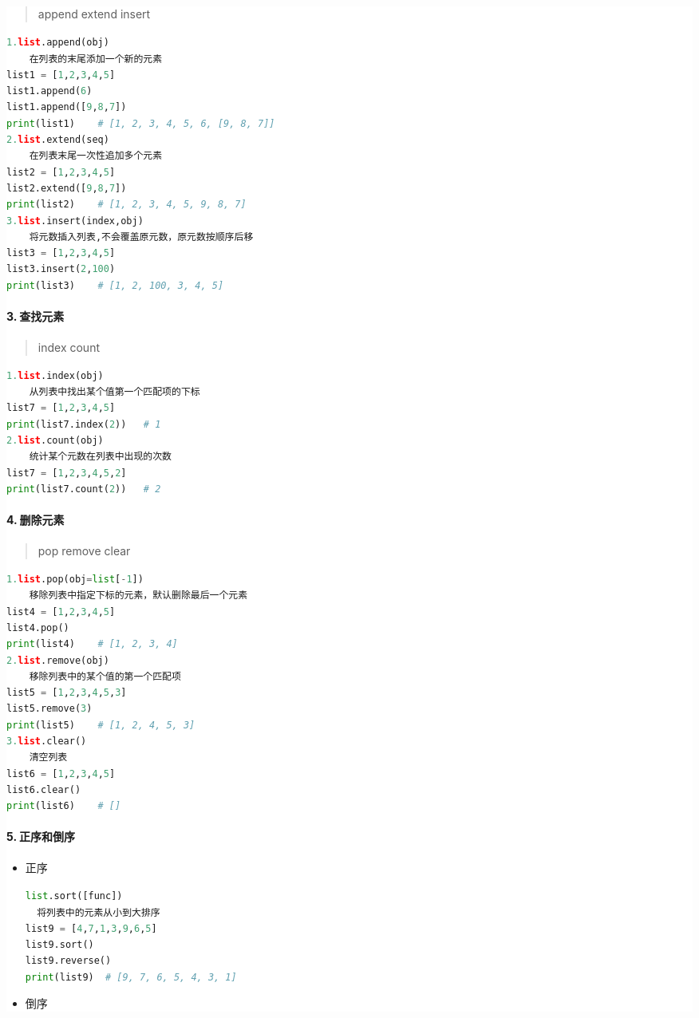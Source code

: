 > append		extend		insert

```python
1.list.append(obj)
	在列表的末尾添加一个新的元素
list1 = [1,2,3,4,5]
list1.append(6)
list1.append([9,8,7])
print(list1)	# [1, 2, 3, 4, 5, 6, [9, 8, 7]]
2.list.extend(seq)
	在列表末尾一次性追加多个元素
list2 = [1,2,3,4,5]
list2.extend([9,8,7])
print(list2)	# [1, 2, 3, 4, 5, 9, 8, 7]
3.list.insert(index,obj)
	将元数插入列表,不会覆盖原元数，原元数按顺序后移
list3 = [1,2,3,4,5]
list3.insert(2,100)
print(list3)	# [1, 2, 100, 3, 4, 5]
```
#### 3. 查找元素

> index		count		

```python
1.list.index(obj)
	从列表中找出某个值第一个匹配项的下标
list7 = [1,2,3,4,5]
print(list7.index(2))	# 1
2.list.count(obj)
	统计某个元数在列表中出现的次数
list7 = [1,2,3,4,5,2]
print(list7.count(2))	# 2
```
#### 4. 删除元素

> pop		remove		clear

```python
1.list.pop(obj=list[-1])
	移除列表中指定下标的元素，默认删除最后一个元素
list4 = [1,2,3,4,5]
list4.pop()
print(list4)	# [1, 2, 3, 4]
2.list.remove(obj)
	移除列表中的某个值的第一个匹配项
list5 = [1,2,3,4,5,3]
list5.remove(3)
print(list5)	# [1, 2, 4, 5, 3]
3.list.clear()
	清空列表
list6 = [1,2,3,4,5]
list6.clear()
print(list6)	# []
```
#### 5. 正序和倒序
+ 正序
  ```python
  list.sort([func])
  	将列表中的元素从小到大排序
  list9 = [4,7,1,3,9,6,5]
  list9.sort()
  list9.reverse()
  print(list9)	# [9, 7, 6, 5, 4, 3, 1]
  ```
+ 倒序